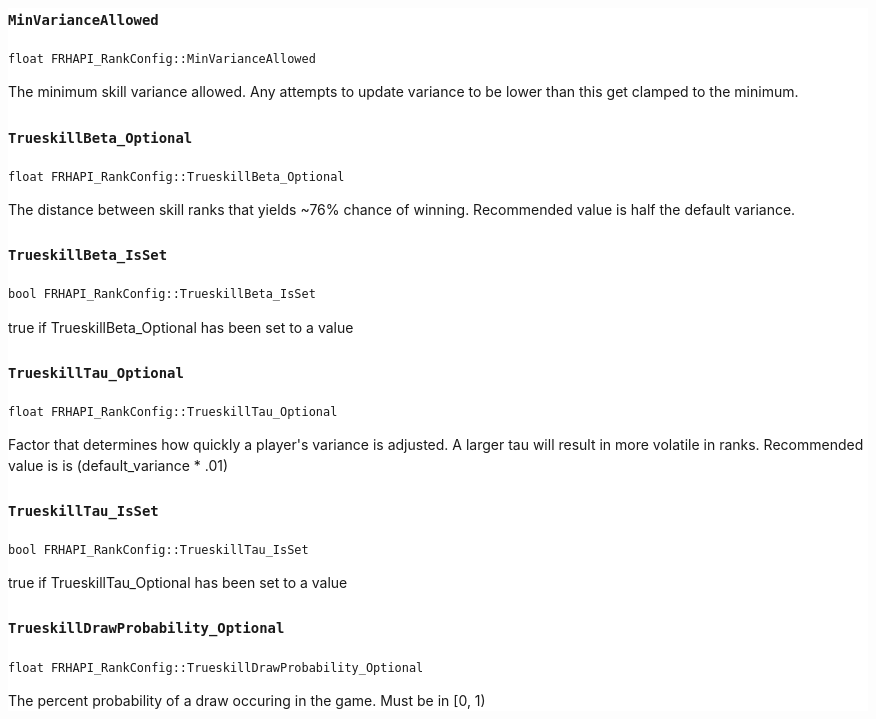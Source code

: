 


### `MinVarianceAllowed` <a id="structFRHAPI__RankConfig_1a156b1b648f115b8912bbfe0a407bf6f3"></a>

`float FRHAPI_RankConfig::MinVarianceAllowed`

The minimum skill variance allowed. Any attempts to update variance to be lower than this get clamped to the minimum.




### `TrueskillBeta_Optional` <a id="structFRHAPI__RankConfig_1a7b6cfd4661aace1eb22d9beec999ae3d"></a>

`float FRHAPI_RankConfig::TrueskillBeta_Optional`

The distance between skill ranks that yields ~76% chance of winning. Recommended value is half the default variance.




### `TrueskillBeta_IsSet` <a id="structFRHAPI__RankConfig_1a17627a7b7e79c031163c3ef6d94eef75"></a>

`bool FRHAPI_RankConfig::TrueskillBeta_IsSet`

true if TrueskillBeta_Optional has been set to a value




### `TrueskillTau_Optional` <a id="structFRHAPI__RankConfig_1a11bbf87c3c2a3f05c5cd68151567e76c"></a>

`float FRHAPI_RankConfig::TrueskillTau_Optional`

Factor that determines how quickly a player's variance is adjusted. A larger tau will result in more volatile in ranks. Recommended value is is (default_variance * .01)




### `TrueskillTau_IsSet` <a id="structFRHAPI__RankConfig_1ab39e312a255d2c70350b92375f4373fa"></a>

`bool FRHAPI_RankConfig::TrueskillTau_IsSet`

true if TrueskillTau_Optional has been set to a value




### `TrueskillDrawProbability_Optional` <a id="structFRHAPI__RankConfig_1a3bde7cd20fd2247786c36c72a917b8d5"></a>

`float FRHAPI_RankConfig::TrueskillDrawProbability_Optional`

The percent probability of a draw occuring in the game. Must be in [0, 1)
